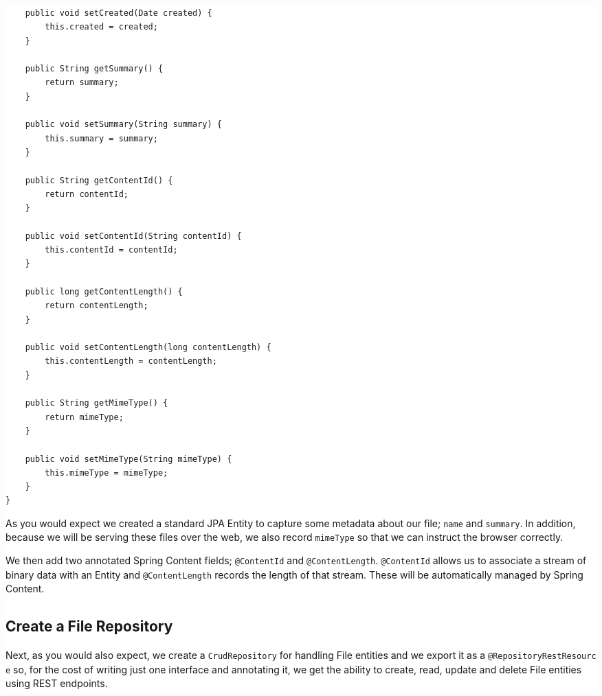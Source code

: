 ```
	public void setCreated(Date created) {
		this.created = created;
	}

	public String getSummary() {
		return summary;
	}

	public void setSummary(String summary) {
		this.summary = summary;
	}

	public String getContentId() {
		return contentId;
	}

	public void setContentId(String contentId) {
		this.contentId = contentId;
	}

	public long getContentLength() {
		return contentLength;
	}

	public void setContentLength(long contentLength) {
		this.contentLength = contentLength;
	}

	public String getMimeType() {
		return mimeType;
	}

	public void setMimeType(String mimeType) {
		this.mimeType = mimeType;
	}
}
```

As you would expect we created a standard JPA Entity to capture some metadata about our file; `name` and `summary`.  In addition, because we will be serving these files over the web, we also record `mimeType` so that we can instruct the browser correctly.

We then add two annotated Spring Content fields; `@ContentId` and `@ContentLength`.  `@ContentId` allows us to associate a stream of binary data with an Entity and `@ContentLength` records the length of that stream.  These will be automatically managed by Spring Content.

## Create a File Repository

Next, as you would also expect, we create a `CrudRepository` for handling File entities and we export it as a `@RepositoryRestResource` so, for the cost of writing just one interface and annotating it, we get the ability to create, read, update and delete File entities using REST endpoints.
